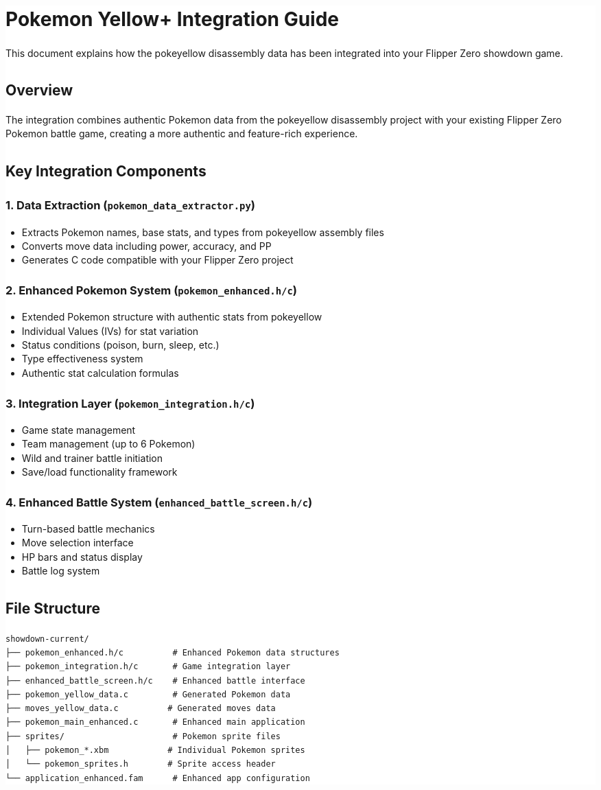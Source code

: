 # Pokemon Yellow+ Integration Guide

This document explains how the pokeyellow disassembly data has been integrated into your Flipper Zero showdown game.

## Overview

The integration combines authentic Pokemon data from the pokeyellow disassembly project with your existing Flipper Zero Pokemon battle game, creating a more authentic and feature-rich experience.

## Key Integration Components

### 1. Data Extraction (`pokemon_data_extractor.py`)
- Extracts Pokemon names, base stats, and types from pokeyellow assembly files
- Converts move data including power, accuracy, and PP
- Generates C code compatible with your Flipper Zero project

### 2. Enhanced Pokemon System (`pokemon_enhanced.h/c`)
- Extended Pokemon structure with authentic stats from pokeyellow
- Individual Values (IVs) for stat variation
- Status conditions (poison, burn, sleep, etc.)
- Type effectiveness system
- Authentic stat calculation formulas

### 3. Integration Layer (`pokemon_integration.h/c`)
- Game state management
- Team management (up to 6 Pokemon)
- Wild and trainer battle initiation
- Save/load functionality framework

### 4. Enhanced Battle System (`enhanced_battle_screen.h/c`)
- Turn-based battle mechanics
- Move selection interface
- HP bars and status display
- Battle log system

## File Structure

```
showdown-current/
├── pokemon_enhanced.h/c          # Enhanced Pokemon data structures
├── pokemon_integration.h/c       # Game integration layer
├── enhanced_battle_screen.h/c    # Enhanced battle interface
├── pokemon_yellow_data.c         # Generated Pokemon data
├── moves_yellow_data.c          # Generated moves data
├── pokemon_main_enhanced.c       # Enhanced main application
├── sprites/                      # Pokemon sprite files
│   ├── pokemon_*.xbm            # Individual Pokemon sprites
│   └── pokemon_sprites.h        # Sprite access header
└── application_enhanced.fam      # Enhanced app configuration
```
